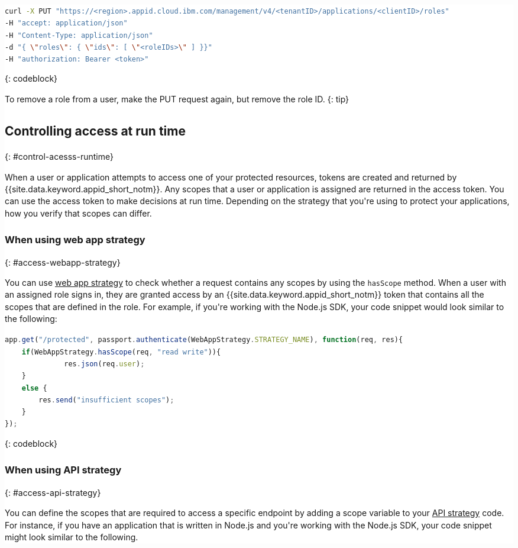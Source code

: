    ```sh
   curl -X PUT "https://<region>.appid.cloud.ibm.com/management/v4/<tenantID>/applications/<clientID>/roles" 
   -H "accept: application/json" 
   -H "Content-Type: application/json" 
   -d "{ \"roles\": { \"ids\": [ \"<roleIDs>\" ] }}" 
   -H "authorization: Bearer <token>"
   ```
   {: codeblock}

To remove a role from a user, make the PUT request again, but remove the role ID.
{: tip}



## Controlling access at run time
{: #control-acesss-runtime}

When a user or application attempts to access one of your protected resources, tokens are created and returned by {{site.data.keyword.appid_short_notm}}. Any scopes that a user or application is assigned are returned in the access token. You can use the access token to make decisions at run time. Depending on the strategy that you're using to protect your applications, how you verify that scopes can differ.


### When using web app strategy
{: #access-webapp-strategy}

You can use [web app strategy](/docs/appid?topic=appid-key-concepts#term-web-strategy) to check whether a request contains any scopes by using the `hasScope` method. When a user with an assigned role signs in, they are granted access by an {{site.data.keyword.appid_short_notm}} token that contains all the scopes that are defined in the role. For example, if you're working with the Node.js SDK, your code snippet would look similar to the following:
 
```javascript
app.get("/protected", passport.authenticate(WebAppStrategy.STRATEGY_NAME), function(req, res){
    if(WebAppStrategy.hasScope(req, "read write")){
              res.json(req.user);
    }
    else {
        res.send("insufficient scopes");
    }
});
```
{: codeblock}



### When using API strategy
{: #access-api-strategy}

You can define the scopes that are required to access a specific endpoint by adding a scope variable to your [API strategy](/docs/appid?topic=appid-key-concepts#term-api-strategy) code. For instance, if you have an application that is written in Node.js and you're working with the Node.js SDK, your code snippet might look similar to the following.
